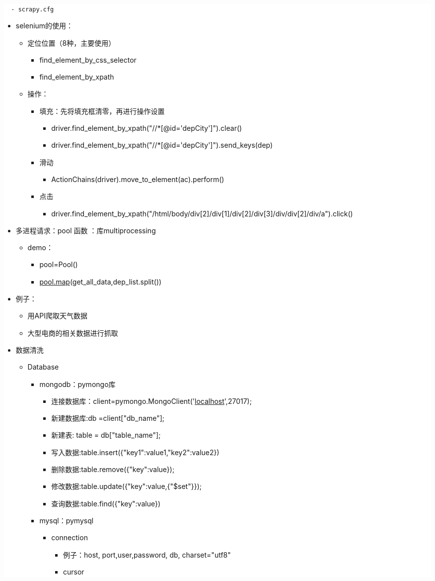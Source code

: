       - scrapy.cfg

  - selenium的使用：

    - 定位位置（8种，主要使用）

      - find_element_by_css_selector

      - find_element_by_xpath

    - 操作：

      - 填充：先将填充框清零，再进行操作设置

        - driver.find_element_by_xpath("//*[@id='depCity']").clear()

        - driver.find_element_by_xpath("//*[@id='depCity']").send_keys(dep)

      - 滑动
        - ActionChains(driver).move_to_element(ac).perform()

      - 点击
        - driver.find_element_by_xpath("/html/body/div[2]/div[1]/div[2]/div[3]/div/div[2]/div/a").click()

  - 多进程请求：pool 函数 ：库multiprocessing

    - demo：

      - pool=Pool()

      - [pool.map](http://pool.map/)(get_all_data,dep_list.split())

  - 例子：

    - 用API爬取天气数据

    - 大型电商的相关数据进行抓取

- 数据清洗

  - Database

    - mongodb：pymongo库

      - 连接数据库：client=pymongo.MongoClient('[localhost](http://localhost/)',27017);

      - 新建数据库:db =client["db_name"];

      - 新建表: table = db["table_name"];

      - 写入数据:table.insert({"key1":value1,"key2":value2})

      - 删除数据:table.remove({"key":value});

      - 修改数据:table.update({"key":value,{"$set"}});

      - 查询数据:table.find({"key":value})

    - mysql：pymysql

      - connection

        - 例子：host, port,user,password, db, charset="utf8"

        - cursor
